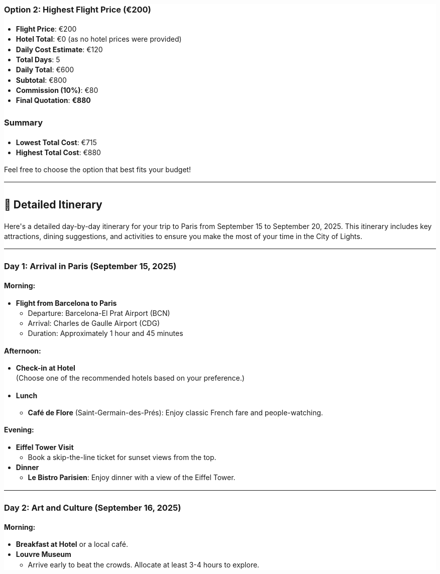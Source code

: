 ### Option 2: Highest Flight Price (€200)
- **Flight Price**: €200
- **Hotel Total**: €0 (as no hotel prices were provided)
- **Daily Cost Estimate**: €120
- **Total Days**: 5
- **Daily Total**: €600
- **Subtotal**: €800
- **Commission (10%)**: €80
- **Final Quotation**: **€880**

### Summary
- **Lowest Total Cost**: €715
- **Highest Total Cost**: €880

Feel free to choose the option that best fits your budget!

---

## 📅 Detailed Itinerary

Here's a detailed day-by-day itinerary for your trip to Paris from September 15 to September 20, 2025. This itinerary includes key attractions, dining suggestions, and activities to ensure you make the most of your time in the City of Lights.

---

### **Day 1: Arrival in Paris (September 15, 2025)**

**Morning:**
- **Flight from Barcelona to Paris**  
  - Departure: Barcelona-El Prat Airport (BCN)
  - Arrival: Charles de Gaulle Airport (CDG)
  - Duration: Approximately 1 hour and 45 minutes

**Afternoon:**
- **Check-in at Hotel**  
  (Choose one of the recommended hotels based on your preference.)
  
- **Lunch**  
  - **Café de Flore** (Saint-Germain-des-Prés): Enjoy classic French fare and people-watching.

**Evening:**
- **Eiffel Tower Visit**  
  - Book a skip-the-line ticket for sunset views from the top.
- **Dinner**  
  - **Le Bistro Parisien**: Enjoy dinner with a view of the Eiffel Tower.

---

### **Day 2: Art and Culture (September 16, 2025)**

**Morning:**
- **Breakfast at Hotel** or a local café.
- **Louvre Museum**  
  - Arrive early to beat the crowds. Allocate at least 3-4 hours to explore.
